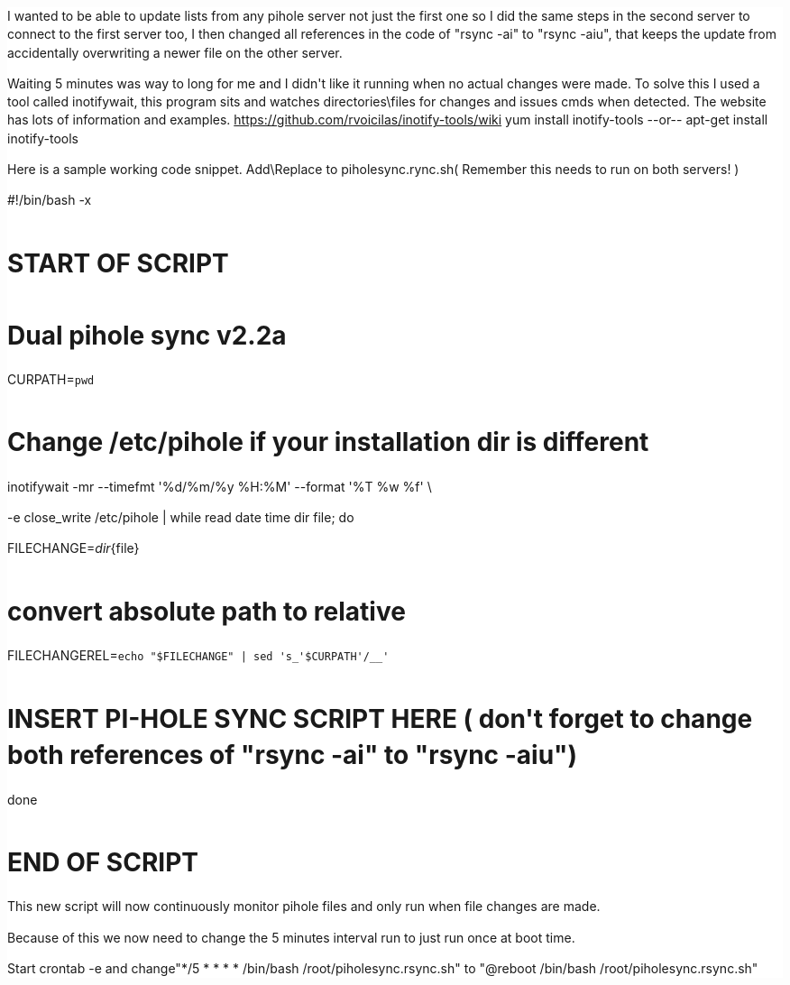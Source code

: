 I wanted to be able to update lists from any pihole server not just the first one so I did the same steps in the second server to connect to the first server too, I then changed all references in the code of "rsync -ai" to "rsync -aiu", that keeps the update from accidentally overwriting a newer file on the other server.

Waiting 5 minutes was way to long for me and I didn't like it running when no actual changes were made. To solve this I used a tool called inotifywait, this program sits and watches directories\files for changes and issues cmds when detected. The website has lots of information and examples. https://github.com/rvoicilas/inotify-tools/wiki yum install inotify-tools --or-- apt-get install inotify-tools

Here is a sample working code snippet. Add\Replace to piholesync.rync.sh( Remember this needs to run on both servers! )

#!/bin/bash -x

# START OF SCRIPT

# Dual pihole sync v2.2a

CURPATH=`pwd`

# Change /etc/pihole if your installation dir is different

inotifywait -mr --timefmt '%d/%m/%y %H:%M' --format '%T %w %f' \

-e close_write /etc/pihole | while read date time dir file; do

FILECHANGE=${dir}${file}

# convert absolute path to relative

FILECHANGEREL=`echo "$FILECHANGE" | sed 's_'$CURPATH'/__'`



# INSERT PI-HOLE SYNC SCRIPT HERE ( don't forget to change both references of "rsync -ai" to "rsync -aiu")



done

# END OF SCRIPT



This new script will now continuously monitor pihole files and only run when file changes are made.

Because of this we now need to change the 5 minutes interval run to just run once at boot time.

Start crontab -e and change"*/5 * * * * /bin/bash /root/piholesync.rsync.sh" to "@reboot /bin/bash /root/piholesync.rsync.sh"

